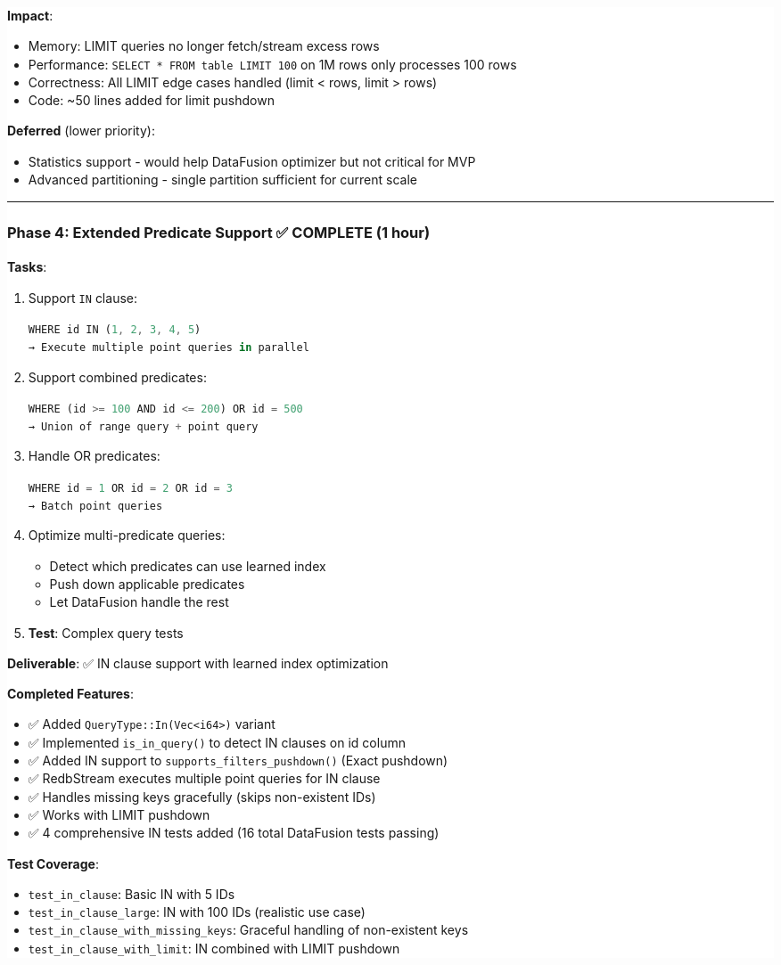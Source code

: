 **Impact**:
- Memory: LIMIT queries no longer fetch/stream excess rows
- Performance: `SELECT * FROM table LIMIT 100` on 1M rows only processes 100 rows
- Correctness: All LIMIT edge cases handled (limit < rows, limit > rows)
- Code: ~50 lines added for limit pushdown

**Deferred** (lower priority):
- Statistics support - would help DataFusion optimizer but not critical for MVP
- Advanced partitioning - single partition sufficient for current scale

---

### Phase 4: Extended Predicate Support ✅ COMPLETE (1 hour)

**Tasks**:
1. Support `IN` clause:
   ```rust
   WHERE id IN (1, 2, 3, 4, 5)
   → Execute multiple point queries in parallel
   ```

2. Support combined predicates:
   ```rust
   WHERE (id >= 100 AND id <= 200) OR id = 500
   → Union of range query + point query
   ```

3. Handle OR predicates:
   ```rust
   WHERE id = 1 OR id = 2 OR id = 3
   → Batch point queries
   ```

4. Optimize multi-predicate queries:
   - Detect which predicates can use learned index
   - Push down applicable predicates
   - Let DataFusion handle the rest

5. **Test**: Complex query tests

**Deliverable**: ✅ IN clause support with learned index optimization

**Completed Features**:
- ✅ Added `QueryType::In(Vec<i64>)` variant
- ✅ Implemented `is_in_query()` to detect IN clauses on id column
- ✅ Added IN support to `supports_filters_pushdown()` (Exact pushdown)
- ✅ RedbStream executes multiple point queries for IN clause
- ✅ Handles missing keys gracefully (skips non-existent IDs)
- ✅ Works with LIMIT pushdown
- ✅ 4 comprehensive IN tests added (16 total DataFusion tests passing)

**Test Coverage**:
- `test_in_clause`: Basic IN with 5 IDs
- `test_in_clause_large`: IN with 100 IDs (realistic use case)
- `test_in_clause_with_missing_keys`: Graceful handling of non-existent keys
- `test_in_clause_with_limit`: IN combined with LIMIT pushdown
